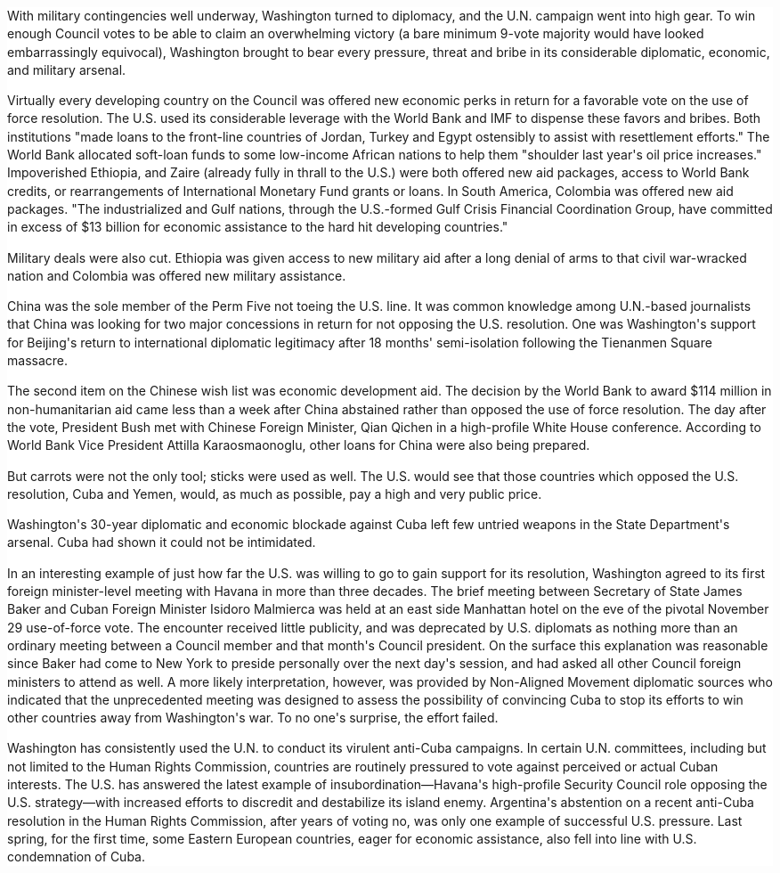 With military contingencies well underway, Washington turned to diplomacy, and the U.N. campaign went into high gear. To win enough Council votes to be able to claim an overwhelming victory (a bare minimum 9-vote majority would have looked embarrassingly equivocal), Washington brought to bear every pressure, threat and bribe in its considerable diplomatic, economic, and military arsenal.

Virtually every developing country on the Council was offered new economic perks in return for a favorable vote on the use of force resolution. The U.S. used its considerable leverage with the World Bank and IMF to dispense these favors and bribes. Both institutions "made loans to the front-line countries of Jordan, Turkey and Egypt ostensibly to assist with resettlement efforts." The World Bank allocated soft-loan funds to some low-income African nations to help them "shoulder last year's oil price increases." Impoverished Ethiopia, and Zaire (already fully in thrall to the U.S.) were both offered new aid packages, access to World Bank credits, or rearrangements of International Monetary Fund grants or loans. In South America, Colombia was offered new aid packages. "The industrialized and Gulf nations, through the U.S.-formed Gulf Crisis Financial Coordination Group, have committed in excess of $13 billion for economic assistance to the hard hit developing countries."

Military deals were also cut. Ethiopia was given access to new military aid after a long denial of arms to that civil war-wracked nation and Colombia was offered new military assistance.

China was the sole member of the Perm Five not toeing the U.S. line. It was common knowledge among U.N.-based journalists that China was looking for two major concessions in return for not opposing the U.S. resolution. One was Washington's support for Beijing's return to international diplomatic legitimacy after 18 months' semi-isolation following the Tienanmen Square massacre.

The second item on the Chinese wish list was economic development aid. The decision by the World Bank to award $114 million in non-humanitarian aid came less than a week after China abstained rather than opposed the use of force resolution. The day after the vote, President Bush met with Chinese Foreign Minister, Qian Qichen in a high-profile White House conference. According to World Bank Vice President Attilla Karaosmaonoglu, other loans for China were also being prepared.

But carrots were not the only tool; sticks were used as well. The U.S. would see that those countries which opposed the U.S. resolution, Cuba and Yemen, would, as much as possible, pay a high and very public price.

Washington's 30-year diplomatic and economic blockade against Cuba left few untried weapons in the State Department's arsenal. Cuba had shown it could not be intimidated.

In an interesting example of just how far the U.S. was willing to go to gain support for its resolution, Washington agreed to its first foreign minister-level meeting with Havana in more than three decades. The brief meeting between Secretary of State James Baker and Cuban Foreign Minister Isidoro Malmierca was held at an east side Manhattan hotel on the eve of the pivotal November 29 use-of-force vote. The encounter received little publicity, and was deprecated by U.S. diplomats as nothing more than an ordinary meeting between a Council member and that month's Council president. On the surface this explanation was reasonable since Baker had come to New York to preside personally over the next day's session, and had asked all other Council foreign ministers to attend as well. A more likely interpretation, however, was provided by Non-Aligned Movement diplomatic sources who indicated that the unprecedented meeting was designed to assess the possibility of convincing Cuba to stop its efforts to win other countries away from Washington's war. To no one's surprise, the effort failed.

Washington has consistently used the U.N. to conduct its virulent anti-Cuba campaigns. In certain U.N. committees, including but not limited to the Human Rights Commission, countries are routinely pressured to vote against perceived or actual Cuban interests. The U.S. has answered the latest example of insubordination—Havana's high-profile Security Council role opposing the U.S. strategy—with increased efforts to discredit and destabilize its island enemy. Argentina's abstention on a recent anti-Cuba resolution in the Human Rights Commission, after years of voting no, was only one example of successful U.S. pressure. Last spring, for the first time, some Eastern European countries, eager for economic assistance, also fell into line with U.S. condemnation of Cuba.

